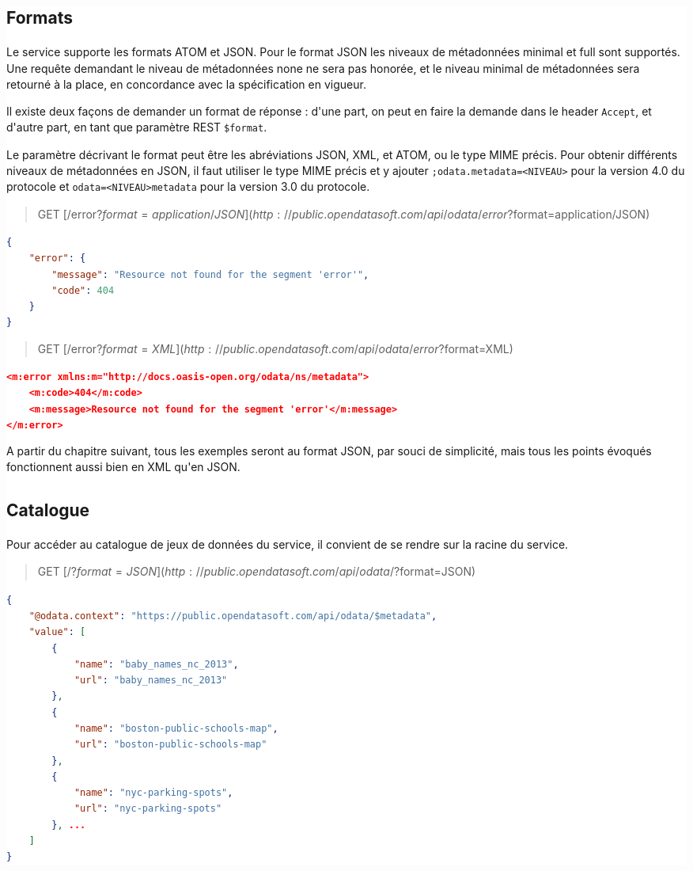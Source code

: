 ## Formats

Le service supporte les formats ATOM et JSON. Pour le format JSON les niveaux de métadonnées minimal et full sont supportés. Une requête demandant le niveau de métadonnées none ne sera pas honorée, et le niveau minimal de métadonnées sera retourné à la place, en concordance avec la spécification en vigueur.

Il existe deux façons de demander un format de réponse : d'une part, on peut en faire la demande dans le header `Accept`, et d'autre part, en tant que paramètre REST `$format`.

Le paramètre décrivant le format peut être les abréviations JSON, XML, et ATOM, ou le type MIME précis. Pour obtenir différents niveaux de métadonnées en JSON, il faut utiliser le type MIME précis et y ajouter `;odata.metadata=<NIVEAU>` pour la version 4.0 du protocole et `odata=<NIVEAU>metadata` pour la version 3.0 du protocole.

> GET [/error?$format=application/JSON](http://public.opendatasoft.com/api/odata/error?$format=application/JSON)

```json
{
    "error": {
        "message": "Resource not found for the segment 'error'",
        "code": 404
    }
}
```

> GET [/error?$format=XML](http://public.opendatasoft.com/api/odata/error?$format=XML)

```json
<m:error xmlns:m="http://docs.oasis-open.org/odata/ns/metadata">
    <m:code>404</m:code>
    <m:message>Resource not found for the segment 'error'</m:message>
</m:error>
```

A partir du chapitre suivant, tous les exemples seront au format JSON, par souci de simplicité, mais tous les points évoqués fonctionnent aussi bien en XML qu'en JSON.

## Catalogue

Pour accéder au catalogue de jeux de données du service, il convient de se rendre sur la racine du service.

> GET [/?$format=JSON](http://public.opendatasoft.com/api/odata/?$format=JSON)

```json
{
    "@odata.context": "https://public.opendatasoft.com/api/odata/$metadata",
    "value": [
        {
            "name": "baby_names_nc_2013",
            "url": "baby_names_nc_2013"
        },
        {
            "name": "boston-public-schools-map",
            "url": "boston-public-schools-map"
        },
        {
            "name": "nyc-parking-spots",
            "url": "nyc-parking-spots"
        }, ...
    ]
}
```
